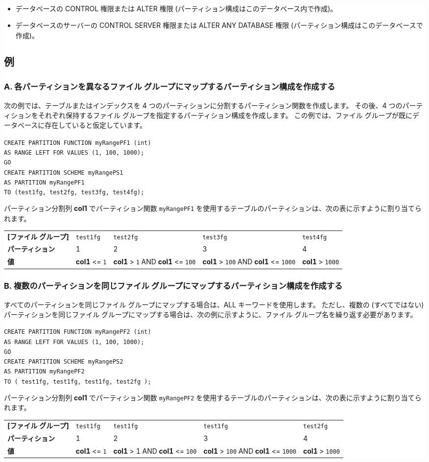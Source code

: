 -   データベースの CONTROL 権限または ALTER 権限 (パーティション構成はこのデータベース内で作成)。  
  
-   データベースのサーバーの CONTROL SERVER 権限または ALTER ANY DATABASE 権限 (パーティション構成はこのデータベースで作成)。  
  
## <a name="examples"></a>例  
  
### <a name="a-creating-a-partition-scheme-that-maps-each-partition-to-a-different-filegroup"></a>A. 各パーティションを異なるファイル グループにマップするパーティション構成を作成する  
 次の例では、テーブルまたはインデックスを 4 つのパーティションに分割するパーティション関数を作成します。 その後、4 つのパーティションをそれぞれ保持するファイル グループを指定するパーティション構成を作成します。 この例では、ファイル グループが既にデータベースに存在していると仮定しています。  
  
```  
CREATE PARTITION FUNCTION myRangePF1 (int)  
AS RANGE LEFT FOR VALUES (1, 100, 1000);  
GO  
CREATE PARTITION SCHEME myRangePS1  
AS PARTITION myRangePF1  
TO (test1fg, test2fg, test3fg, test4fg);  
```  
  
 パーティション分割列 **col1** でパーティション関数 `myRangePF1` を使用するテーブルのパーティションは、次の表に示すように割り当てられます。  
  
||||||  
|-|-|-|-|-|  
|**[ファイル グループ]**|`test1fg`|`test2fg`|`test3fg`|`test4fg`|  
|**パーティション**|1|2|3|4|  
|**値**|**col1** <= `1`|**col1** > `1` AND **col1** <= `100`|**col1** > `100` AND **col1** <= `1000`|**col1** > `1000`|  
  
### <a name="b-creating-a-partition-scheme-that-maps-multiple-partitions-to-the-same-filegroup"></a>B. 複数のパーティションを同じファイル グループにマップするパーティション構成を作成する  
 すべてのパーティションを同じファイル グループにマップする場合は、ALL キーワードを使用します。 ただし、複数の (すべてではない) パーティションを同じファイル グループにマップする場合は、次の例に示すように、ファイル グループ名を繰り返す必要があります。  
  
```  
CREATE PARTITION FUNCTION myRangePF2 (int)  
AS RANGE LEFT FOR VALUES (1, 100, 1000);  
GO  
CREATE PARTITION SCHEME myRangePS2  
AS PARTITION myRangePF2  
TO ( test1fg, test1fg, test1fg, test2fg );  
```  
  
 パーティション分割列 **col1** でパーティション関数 `myRangePF2` を使用するテーブルのパーティションは、次の表に示すように割り当てられます。  
  
||||||  
|-|-|-|-|-|  
|**[ファイル グループ]**|`test1fg`|`test1fg`|`test1fg`|`test2fg`|  
|**パーティション**|1|2|3|4|  
|**値**|**col1** <= `1`|**col1** > 1 AND **col1** <= `100`|**col1** > `100` AND **col1** <= `1000`|**col1** > `1000`|  
  